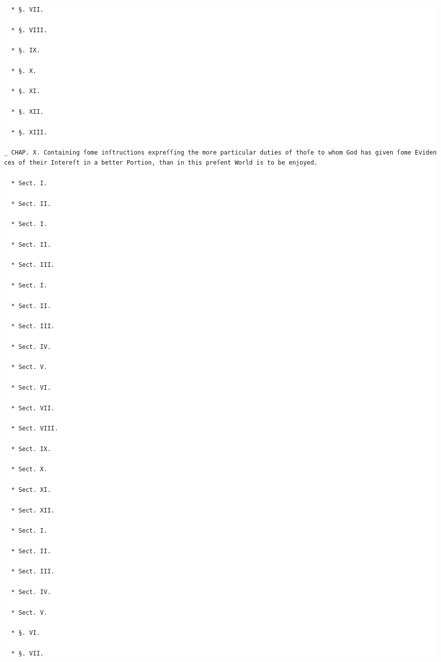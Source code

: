       * §. VII.

      * §. VIII.

      * §. IX.

      * §. X.

      * §. XI.

      * §. XII.

      * §. XIII.

    _ CHAP. X. Containing ſome inſtructions expreſſing the more particular duties of thoſe to whom God has given ſome Evidences of their Intereſt in a better Portion, than in this preſent World is to be enjoyed.

      * Sect. I.

      * Sect. II.

      * Sect. I.

      * Sect. II.

      * Sect. III.

      * Sect. I.

      * Sect. II.

      * Sect. III.

      * Sect. IV.

      * Sect. V.

      * Sect. VI.

      * Sect. VII.

      * Sect. VIII.

      * Sect. IX.

      * Sect. X.

      * Sect. XI.

      * Sect. XII.

      * Sect. I.

      * Sect. II.

      * Sect. III.

      * Sect. IV.

      * Sect. V.

      * §. VI.

      * §. VII.
